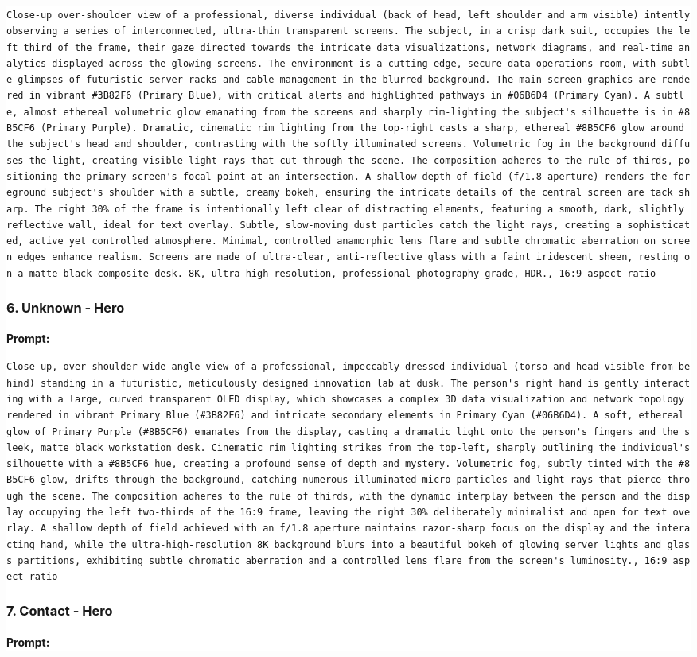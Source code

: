```
Close-up over-shoulder view of a professional, diverse individual (back of head, left shoulder and arm visible) intently observing a series of interconnected, ultra-thin transparent screens. The subject, in a crisp dark suit, occupies the left third of the frame, their gaze directed towards the intricate data visualizations, network diagrams, and real-time analytics displayed across the glowing screens. The environment is a cutting-edge, secure data operations room, with subtle glimpses of futuristic server racks and cable management in the blurred background. The main screen graphics are rendered in vibrant #3B82F6 (Primary Blue), with critical alerts and highlighted pathways in #06B6D4 (Primary Cyan). A subtle, almost ethereal volumetric glow emanating from the screens and sharply rim-lighting the subject's silhouette is in #8B5CF6 (Primary Purple). Dramatic, cinematic rim lighting from the top-right casts a sharp, ethereal #8B5CF6 glow around the subject's head and shoulder, contrasting with the softly illuminated screens. Volumetric fog in the background diffuses the light, creating visible light rays that cut through the scene. The composition adheres to the rule of thirds, positioning the primary screen's focal point at an intersection. A shallow depth of field (f/1.8 aperture) renders the foreground subject's shoulder with a subtle, creamy bokeh, ensuring the intricate details of the central screen are tack sharp. The right 30% of the frame is intentionally left clear of distracting elements, featuring a smooth, dark, slightly reflective wall, ideal for text overlay. Subtle, slow-moving dust particles catch the light rays, creating a sophisticated, active yet controlled atmosphere. Minimal, controlled anamorphic lens flare and subtle chromatic aberration on screen edges enhance realism. Screens are made of ultra-clear, anti-reflective glass with a faint iridescent sheen, resting on a matte black composite desk. 8K, ultra high resolution, professional photography grade, HDR., 16:9 aspect ratio
```

### 6. Unknown - Hero

**Prompt:**
```
Close-up, over-shoulder wide-angle view of a professional, impeccably dressed individual (torso and head visible from behind) standing in a futuristic, meticulously designed innovation lab at dusk. The person's right hand is gently interacting with a large, curved transparent OLED display, which showcases a complex 3D data visualization and network topology rendered in vibrant Primary Blue (#3B82F6) and intricate secondary elements in Primary Cyan (#06B6D4). A soft, ethereal glow of Primary Purple (#8B5CF6) emanates from the display, casting a dramatic light onto the person's fingers and the sleek, matte black workstation desk. Cinematic rim lighting strikes from the top-left, sharply outlining the individual's silhouette with a #8B5CF6 hue, creating a profound sense of depth and mystery. Volumetric fog, subtly tinted with the #8B5CF6 glow, drifts through the background, catching numerous illuminated micro-particles and light rays that pierce through the scene. The composition adheres to the rule of thirds, with the dynamic interplay between the person and the display occupying the left two-thirds of the 16:9 frame, leaving the right 30% deliberately minimalist and open for text overlay. A shallow depth of field achieved with an f/1.8 aperture maintains razor-sharp focus on the display and the interacting hand, while the ultra-high-resolution 8K background blurs into a beautiful bokeh of glowing server lights and glass partitions, exhibiting subtle chromatic aberration and a controlled lens flare from the screen's luminosity., 16:9 aspect ratio
```

### 7. Contact - Hero

**Prompt:**
```
```